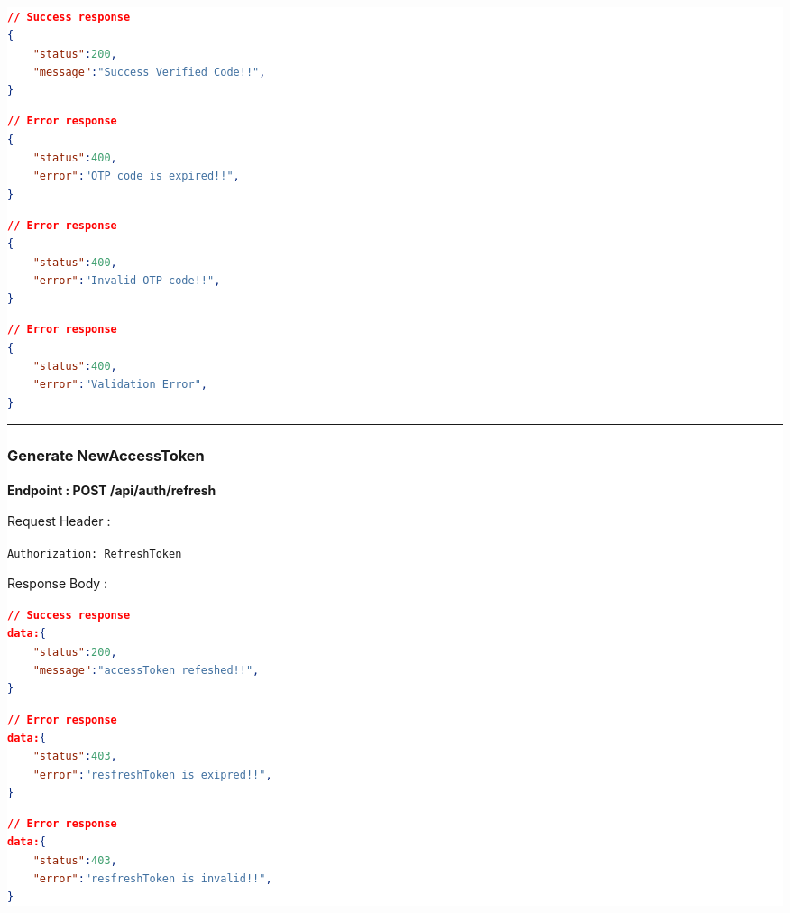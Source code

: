 ```json
// Success response
{
    "status":200,
    "message":"Success Verified Code!!",
}
```
```json
// Error response
{
    "status":400,
    "error":"OTP code is expired!!",
}
```
```json
// Error response
{
    "status":400,
    "error":"Invalid OTP code!!",
}
```

```json
// Error response
{
    "status":400,
    "error":"Validation Error",
}
```

---

### Generate NewAccessToken
**Endpoint : POST /api/auth/refresh**

Request Header : 

```http
Authorization: RefreshToken
```

Response Body : 

```json
// Success response
data:{
    "status":200,
    "message":"accessToken refeshed!!",
}
```
```json
// Error response
data:{
    "status":403,
    "error":"resfreshToken is exipred!!",
}
```
```json
// Error response
data:{
    "status":403,
    "error":"resfreshToken is invalid!!",
}
```
